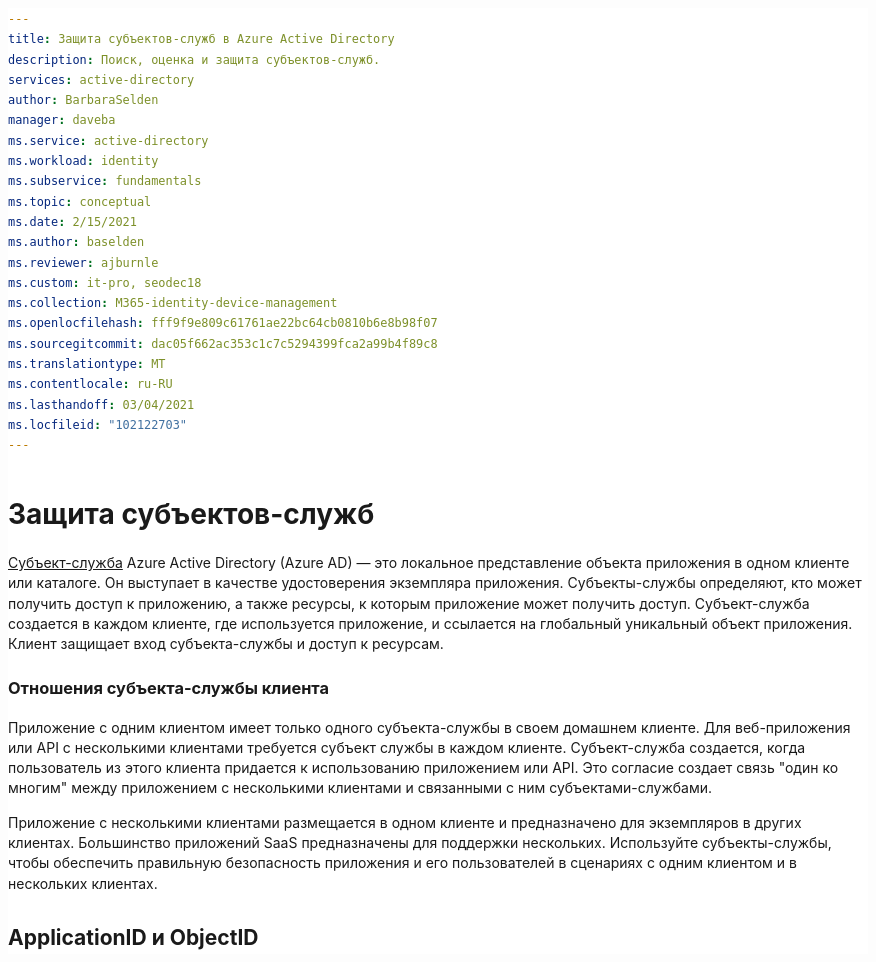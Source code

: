 ```yaml
---
title: Защита субъектов-служб в Azure Active Directory
description: Поиск, оценка и защита субъектов-служб.
services: active-directory
author: BarbaraSelden
manager: daveba
ms.service: active-directory
ms.workload: identity
ms.subservice: fundamentals
ms.topic: conceptual
ms.date: 2/15/2021
ms.author: baselden
ms.reviewer: ajburnle
ms.custom: it-pro, seodec18
ms.collection: M365-identity-device-management
ms.openlocfilehash: fff9f9e809c61761ae22bc64cb0810b6e8b98f07
ms.sourcegitcommit: dac05f662ac353c1c7c5294399fca2a99b4f89c8
ms.translationtype: MT
ms.contentlocale: ru-RU
ms.lasthandoff: 03/04/2021
ms.locfileid: "102122703"
---
```

# <a name="securing-service-principals"></a>Защита субъектов-служб

[Субъект-служба](https://docs.microsoft.com/azure/active-directory/develop/app-objects-and-service-principals) Azure Active Directory (Azure AD) — это локальное представление объекта приложения в одном клиенте или каталоге.  Он выступает в качестве удостоверения экземпляра приложения. Субъекты-службы определяют, кто может получить доступ к приложению, а также ресурсы, к которым приложение может получить доступ. Субъект-служба создается в каждом клиенте, где используется приложение, и ссылается на глобальный уникальный объект приложения. Клиент защищает вход субъекта-службы и доступ к ресурсам.  

### <a name="tenant-service-principal-relationships"></a>Отношения субъекта-службы клиента
Приложение с одним клиентом имеет только одного субъекта-службы в своем домашнем клиенте. Для веб-приложения или API с несколькими клиентами требуется субъект службы в каждом клиенте. Субъект-служба создается, когда пользователь из этого клиента придается к использованию приложением или API. Это согласие создает связь "один ко многим" между приложением с несколькими клиентами и связанными с ним субъектами-службами.

Приложение с несколькими клиентами размещается в одном клиенте и предназначено для экземпляров в других клиентах. Большинство приложений SaaS предназначены для поддержки нескольких. Используйте субъекты-службы, чтобы обеспечить правильную безопасность приложения и его пользователей в сценариях с одним клиентом и в нескольких клиентах.

## <a name="applicationid-and-objectid"></a>ApplicationID и ObjectID
